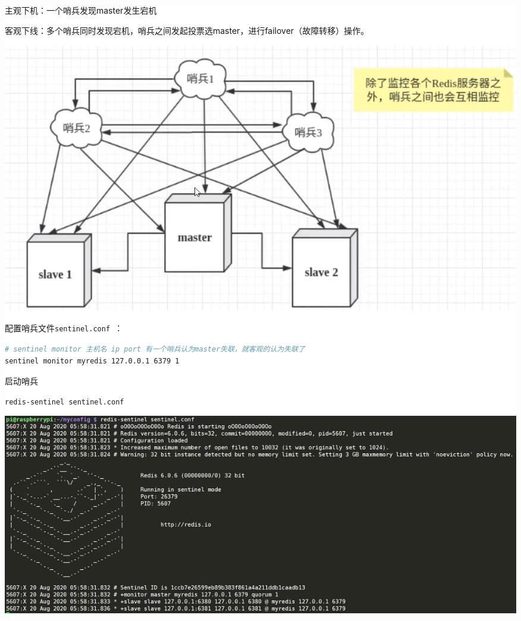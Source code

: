 

主观下机：一个哨兵发现master发生宕机

客观下线：多个哨兵同时发现宕机，哨兵之间发起投票选master，进行failover（故障转移）操作。

![image-20200820124903787](img/redis/image-20200820124903787.png)



配置哨兵文件`sentinel.conf `：

```bash
# sentinel monitor 主机名 ip port 有一个哨兵认为master失联，就客观的认为失联了
sentinel monitor myredis 127.0.0.1 6379 1
```

启动哨兵

```bash
redis-sentinel sentinel.conf
```

![image-20200820125958918](img/redis/image-20200820125958918.png)
